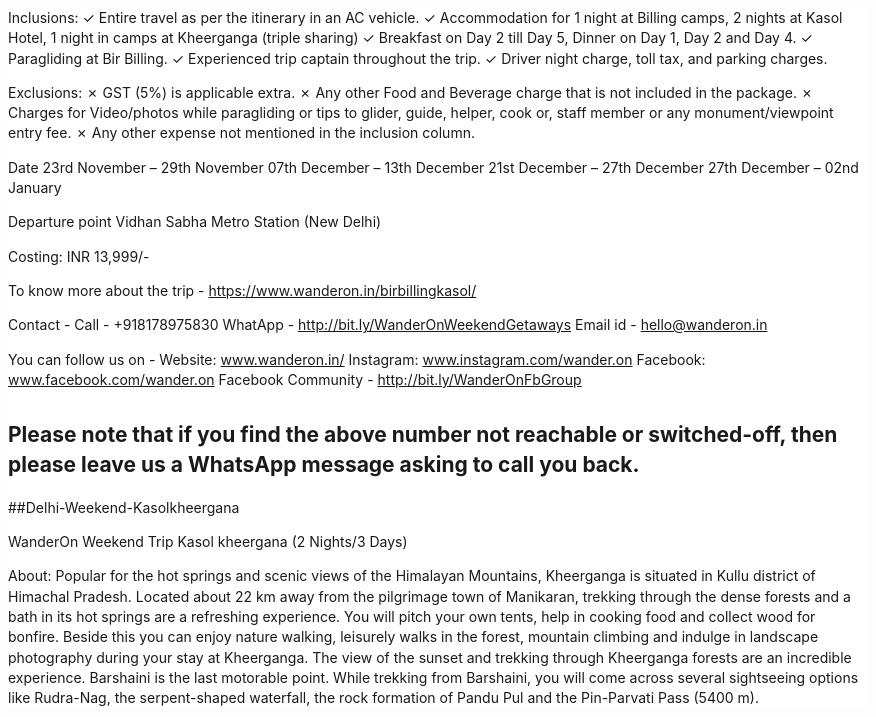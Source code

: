 Inclusions:
✓ Entire travel as per the itinerary in an AC vehicle.
✓ Accommodation for 1 night at Billing camps, 2 nights at Kasol Hotel, 1 night in camps at Kheerganga (triple sharing)
✓ Breakfast on Day 2 till Day 5, Dinner on Day 1, Day 2 and Day 4.
✓ Paragliding at Bir Billing.
✓ Experienced trip captain throughout the trip.
✓ Driver night charge, toll tax, and parking charges.

Exclusions:
✗ GST (5%) is applicable extra.
✗ Any other Food and Beverage charge that is not included in the package.
✗ Charges for Video/photos while paragliding or tips to glider, guide, helper, cook or, staff member or any monument/viewpoint entry fee.
✗ Any other expense not mentioned in the inclusion column.

Date
23rd November – 29th November
07th December – 13th December
21st December – 27th December
27th December – 02nd January

Departure point
Vidhan Sabha Metro Station (New Delhi)	

Costing:
INR 13,999/-

To know more about the trip - https://www.wanderon.in/birbillingkasol/

Contact - 
Call - +918178975830 
WhatApp - http://bit.ly/WanderOnWeekendGetaways
Email id - hello@wanderon.in

You can follow us on -
Website: www.wanderon.in/
Instagram: www.instagram.com/wander.on
Facebook: www.facebook.com/wander.on
Facebook Community - http://bit.ly/WanderOnFbGroup

Please note that if you find the above number not reachable or switched-off, then please leave us a WhatsApp message asking to call you back.
---------------------------------------------------------------------------------------------------------------------------------------------------------------------------
##Delhi-Weekend-Kasolkheergana

WanderOn Weekend Trip Kasol kheergana (2 Nights/3 Days)

About:
Popular for the hot springs and scenic views of the Himalayan Mountains, Kheerganga is situated in Kullu district of Himachal Pradesh. Located about 22 km away from the pilgrimage town of Manikaran, trekking through the dense forests and a bath in its hot springs are a refreshing experience. You will pitch your own tents, help in cooking food and collect wood for bonfire. Beside this you can enjoy nature walking, leisurely walks in the forest, mountain climbing and indulge in landscape photography during your stay at Kheerganga. The view of the sunset and trekking through Kheerganga forests are an incredible experience. Barshaini is the last motorable point. While trekking from Barshaini, you will come across several sightseeing options like Rudra-Nag, the serpent-shaped waterfall, the rock formation of Pandu Pul and the Pin-Parvati Pass (5400 m).
